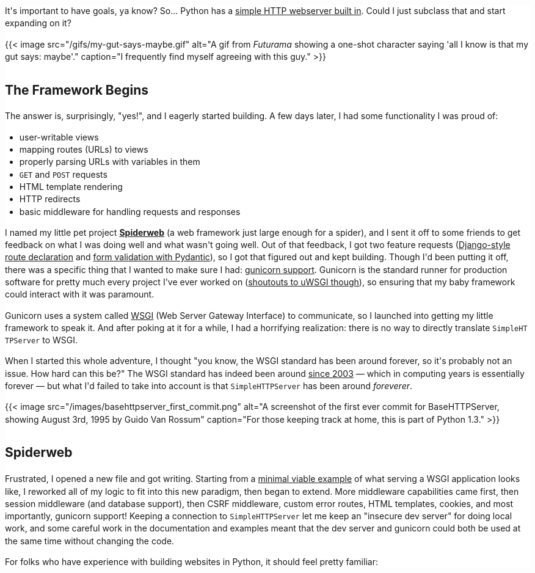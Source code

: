It's important to have goals, ya know? So... Python has a [simple HTTP webserver built in][simpleserver]. Could I just subclass that and start expanding on it?

{{< image src="/gifs/my-gut-says-maybe.gif" alt="A gif from _Futurama_ showing a one-shot character saying 'all I know is that my gut says: maybe'." caption="I frequently find myself agreeing with this guy." >}}

## The Framework Begins

The answer is, surprisingly, "yes!", and I eagerly started building. A few days later, I had some functionality I was proud of:

- user-writable views
- mapping routes (URLs) to views
- properly parsing URLs with variables in them
- `GET` and `POST` requests
- HTML template rendering
- HTTP redirects
- basic middleware for handling requests and responses

I named my little pet project [**Spiderweb**][spiderweb] (a web framework just large enough for a spider), and I sent it off to some friends to get feedback on what I was doing well and what wasn't going well. Out of that feedback, I got two feature requests ([Django-style route declaration][dsrd] and [form validation with Pydantic][pydantic]), so I got that figured out and kept building. Though I'd been putting it off, there was a specific thing that I wanted to make sure I had: [gunicorn support][gunicorn]. Gunicorn is the standard runner for production software for pretty much every project I've ever worked on ([shoutouts to uWSGI though][uwsgi]), so ensuring that my baby framework could interact with it was paramount. 

Gunicorn uses a system called [WSGI][wsgi] (Web Server Gateway Interface) to communicate, so I launched into getting my little framework to speak it. And after poking at it for a while, I had a horrifying realization: there is no way to directly translate `SimpleHTTPServer` to WSGI.

When I started this whole adventure, I thought "you know, the WSGI standard has been around forever, so it's probably not an issue. How hard can this be?" The WSGI standard has indeed been around [since 2003][pep-0333] — which in computing years is essentially forever — but what I'd failed to take into account is that `SimpleHTTPServer` has been around _foreverer_.

{{< image src="/images/basehttpserver_first_commit.png" alt="A screenshot of the first ever commit for BaseHTTPServer, showing August 3rd, 1995 by Guido Van Rossum" caption="For those keeping track at home, this is part of Python 1.3." >}}

## Spiderweb

Frustrated, I opened a new file and got writing. Starting from a [minimal viable example][minimal_wsgi_example] of what serving a WSGI application looks like, I reworked all of my logic to fit into this new paradigm, then began to extend. More middleware capabilities came first, then session middleware (and database support), then CSRF middleware, custom error routes, HTML templates, cookies, and most importantly, gunicorn support! Keeping a connection to `SimpleHTTPServer` let me keep an "insecure dev server" for doing local work, and some careful work in the documentation and examples meant that the dev server and gunicorn could both be used at the same time without changing the code.

For folks who have experience with building websites in Python, it should feel pretty familiar:


[django]: https://www.djangoproject.com/
[fc]: https://filamentcolors.xyz?ref=itsthejoker.github.io
[simpleserver]: https://docs.python.org/3/library/http.server.html#http.server.SimpleHTTPRequestHandler
[gunicorn]: https://gunicorn.org/
[uwsgi]: https://uwsgi-docs.readthedocs.io/en/latest/
[wsgi]: https://wsgi.readthedocs.io/en/latest/index.html
[pep-0333]: https://peps.python.org/pep-0333/
[minimal_wsgi_example]: https://wsgi.tutorial.codepoint.net/application-interface
[python1_4]: https://www.python.org/doc/versions/
[django_cors]: https://github.com/adamchainz/django-cors-headers/
[csrf]: https://owasp.org/www-community/attacks/csrf
[peewee]: https://docs.peewee-orm.com/en/latest/peewee/quickstart.html
[orm]: https://stackoverflow.com/a/1279678
[cors]: https://developer.mozilla.org/en-US/docs/Web/HTTP/CORS
[spiderdjango]: https://example.com
[spiderweb]: https://itsthejoker.github.io/spiderweb
[spiderweb_qs]: https://itsthejoker.github.io/spiderweb/#/quickstart
[spiderweb_routes]: https://itsthejoker.github.io/spiderweb/#/routes
[dsrd]: https://itsthejoker.github.io/spiderweb/#/routes?id=during-instantiation
[pydantic]: https://itsthejoker.github.io/spiderweb/#/middleware/pydantic
[zen]: https://en.wikipedia.org/wiki/Zen_of_Python
[dashes]: https://bugs.python.org/issue3364